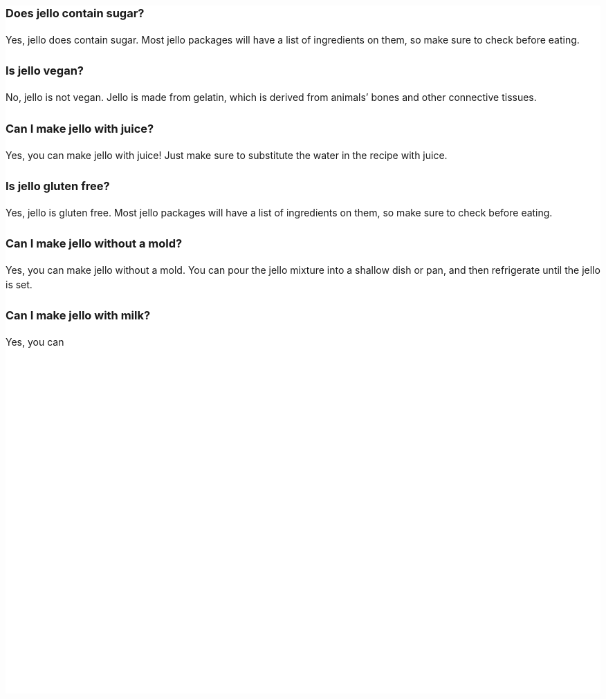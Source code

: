<h3>Does jello contain sugar?</h3>

<p>Yes, jello does contain sugar. Most jello packages will have a list of ingredients on them, so make sure to check before eating. </p>

<h3>Is jello vegan?</h3>

<p>No, jello is not vegan. Jello is made from gelatin, which is derived from animals’ bones and other connective tissues. </p>

<h3>Can I make jello with juice?</h3>

<p>Yes, you can make jello with juice! Just make sure to substitute the water in the recipe with juice. </p>

<h3>Is jello gluten free?</h3>

<p>Yes, jello is gluten free. Most jello packages will have a list of ingredients on them, so make sure to check before eating. </p>

<h3>Can I make jello without a mold?</h3>

<p>Yes, you can make jello without a mold. You can pour the jello mixture into a shallow dish or pan, and then refrigerate until the jello is set. </p>

<h3>Can I make jello with milk?</h3>

<p>Yes, you can

<div style="position: relative; padding-bottom: 56.25%; overflow: hidden"><iframe src="https://www.youtube.com/embed/An74CV_a4Xs" frameborder="0" allow="accelerometer; autoplay; clipboard-write; encrypted-media; gyroscope; picture-in-picture; web-share" allowfullscreen style="position: absolute; top: 0; left: 0; width: 100%; height: 100%;"></iframe>
</div>